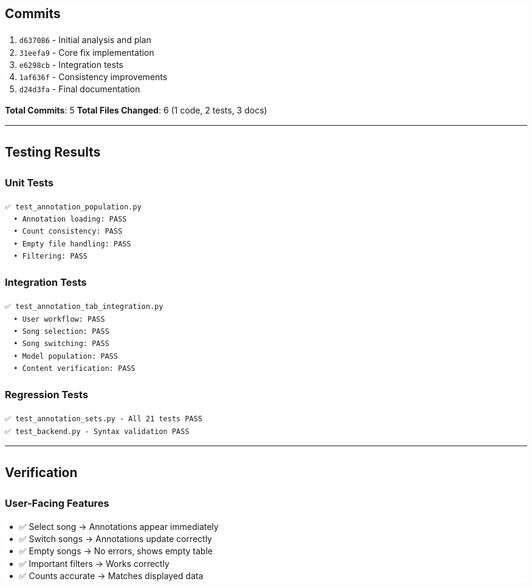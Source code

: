 
## Commits

1. `d637086` - Initial analysis and plan
2. `31eefa9` - Core fix implementation
3. `e6298cb` - Integration tests
4. `1af636f` - Consistency improvements
5. `d24d3fa` - Final documentation

**Total Commits**: 5
**Total Files Changed**: 6 (1 code, 2 tests, 3 docs)

---

## Testing Results

### Unit Tests
```
✅ test_annotation_population.py
  • Annotation loading: PASS
  • Count consistency: PASS  
  • Empty file handling: PASS
  • Filtering: PASS
```

### Integration Tests
```
✅ test_annotation_tab_integration.py
  • User workflow: PASS
  • Song selection: PASS
  • Song switching: PASS
  • Model population: PASS
  • Content verification: PASS
```

### Regression Tests
```
✅ test_annotation_sets.py - All 21 tests PASS
✅ test_backend.py - Syntax validation PASS
```

---

## Verification

### User-Facing Features
- ✅ Select song → Annotations appear immediately
- ✅ Switch songs → Annotations update correctly
- ✅ Empty songs → No errors, shows empty table
- ✅ Important filters → Works correctly
- ✅ Counts accurate → Matches displayed data
